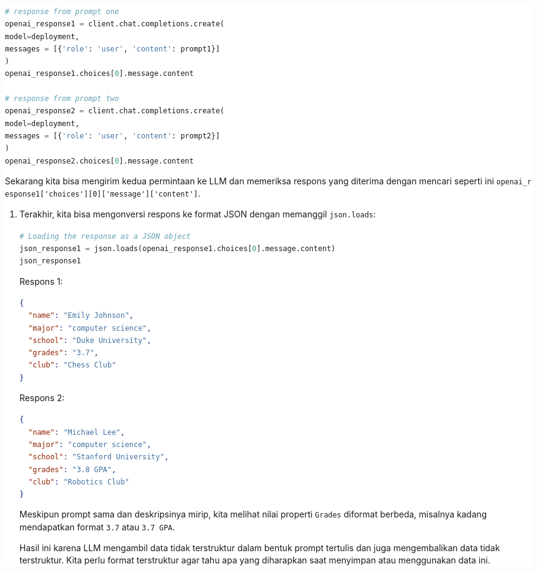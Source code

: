    ```python
   # response from prompt one
   openai_response1 = client.chat.completions.create(
   model=deployment,
   messages = [{'role': 'user', 'content': prompt1}]
   )
   openai_response1.choices[0].message.content

   # response from prompt two
   openai_response2 = client.chat.completions.create(
   model=deployment,
   messages = [{'role': 'user', 'content': prompt2}]
   )
   openai_response2.choices[0].message.content
   ```

Sekarang kita bisa mengirim kedua permintaan ke LLM dan memeriksa respons yang diterima dengan mencari seperti ini `openai_response1['choices'][0]['message']['content']`.

1. Terakhir, kita bisa mengonversi respons ke format JSON dengan memanggil `json.loads`:

   ```python
   # Loading the response as a JSON object
   json_response1 = json.loads(openai_response1.choices[0].message.content)
   json_response1
   ```

   Respons 1:

   ```json
   {
     "name": "Emily Johnson",
     "major": "computer science",
     "school": "Duke University",
     "grades": "3.7",
     "club": "Chess Club"
   }
   ```

   Respons 2:

   ```json
   {
     "name": "Michael Lee",
     "major": "computer science",
     "school": "Stanford University",
     "grades": "3.8 GPA",
     "club": "Robotics Club"
   }
   ```

   Meskipun prompt sama dan deskripsinya mirip, kita melihat nilai properti `Grades` diformat berbeda, misalnya kadang mendapatkan format `3.7` atau `3.7 GPA`.

   Hasil ini karena LLM mengambil data tidak terstruktur dalam bentuk prompt tertulis dan juga mengembalikan data tidak terstruktur. Kita perlu format terstruktur agar tahu apa yang diharapkan saat menyimpan atau menggunakan data ini.
